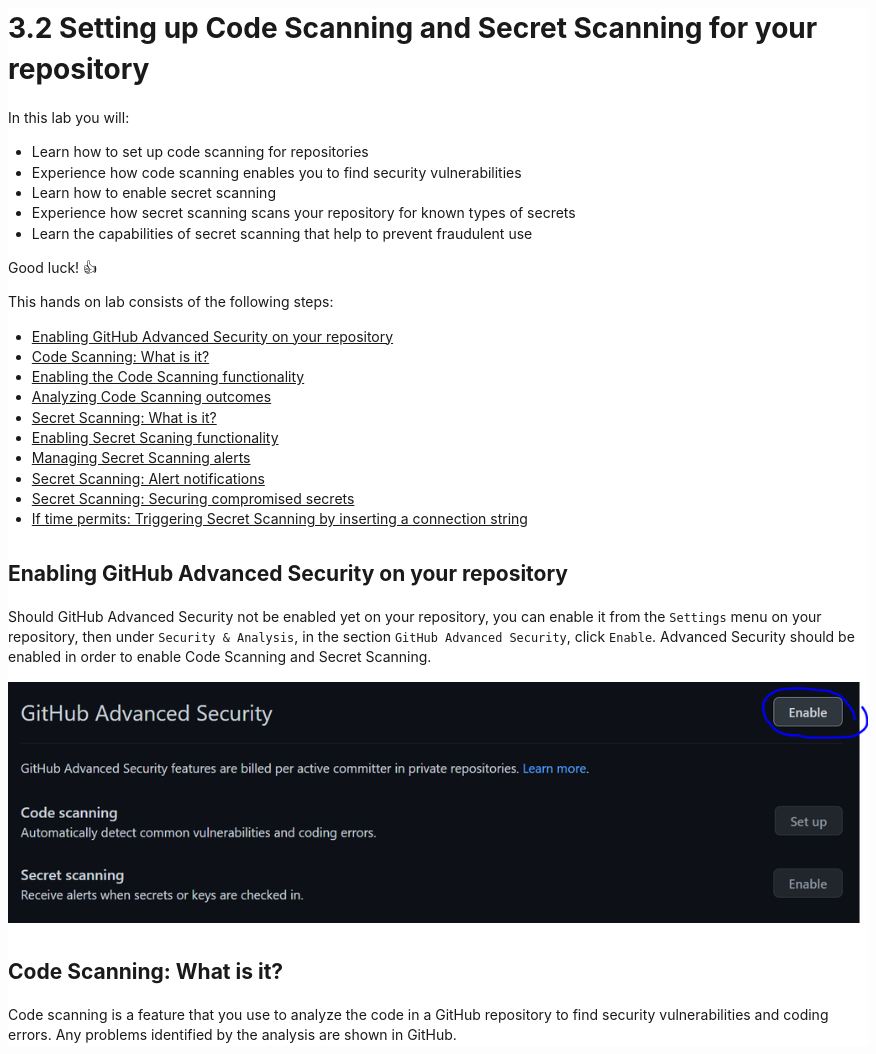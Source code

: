 # 3.2 Setting up Code Scanning and Secret Scanning for your repository
In this lab you will:
 - Learn how to set up code scanning for repositories
 - Experience how code scanning enables you to find security vulnerabilities
 - Learn how to enable secret scanning
 - Experience how secret scanning scans your repository for known types of secrets
 - Learn the capabilities of secret scanning that help to prevent fraudulent use 
 
 Good luck! 👍

This hands on lab consists of the following steps:
- [Enabling GitHub Advanced Security on your repository](#enabling-github-advanced-security-on-your-repository)
- [Code Scanning: What is it?](#code-scanning-what-is-it)
- [Enabling the Code Scanning functionality](#enabling-the-code-scanning-functionality)
- [Analyzing Code Scanning outcomes](#analyzing-code-scanning-outcomes)
- [Secret Scanning: What is it?](#secret-scanning-what-is-it)
- [Enabling Secret Scaning functionality](#enabling-secret-scanning-functionality)
- [Managing Secret Scanning alerts](#managing-secret-scanning-alerts)
- [Secret Scanning: Alert notifications](#secret-scanning-alert-notifications)
- [Secret Scanning: Securing compromised secrets](#secret-scanning-securing-compromised-secrets)
- [If time permits: Triggering Secret Scanning by inserting a connection string](#if-time-permits-triggering-secret-scanning-by-inserting-a-connection-string)

## Enabling GitHub Advanced Security on your repository
Should GitHub Advanced Security not be enabled yet on your repository, you can enable it from the `Settings` menu on your repository, then under `Security & Analysis`, in the section `GitHub Advanced Security`, click `Enable`. Advanced Security should be enabled in order to enable Code Scanning and Secret Scanning.

![Advanced Security - Enable](../images/advancedsecurityenable.PNG)

## Code Scanning: What is it?
Code scanning is a feature that you use to analyze the code in a GitHub repository to find security vulnerabilities and coding errors. Any problems identified by the analysis are shown in GitHub.
